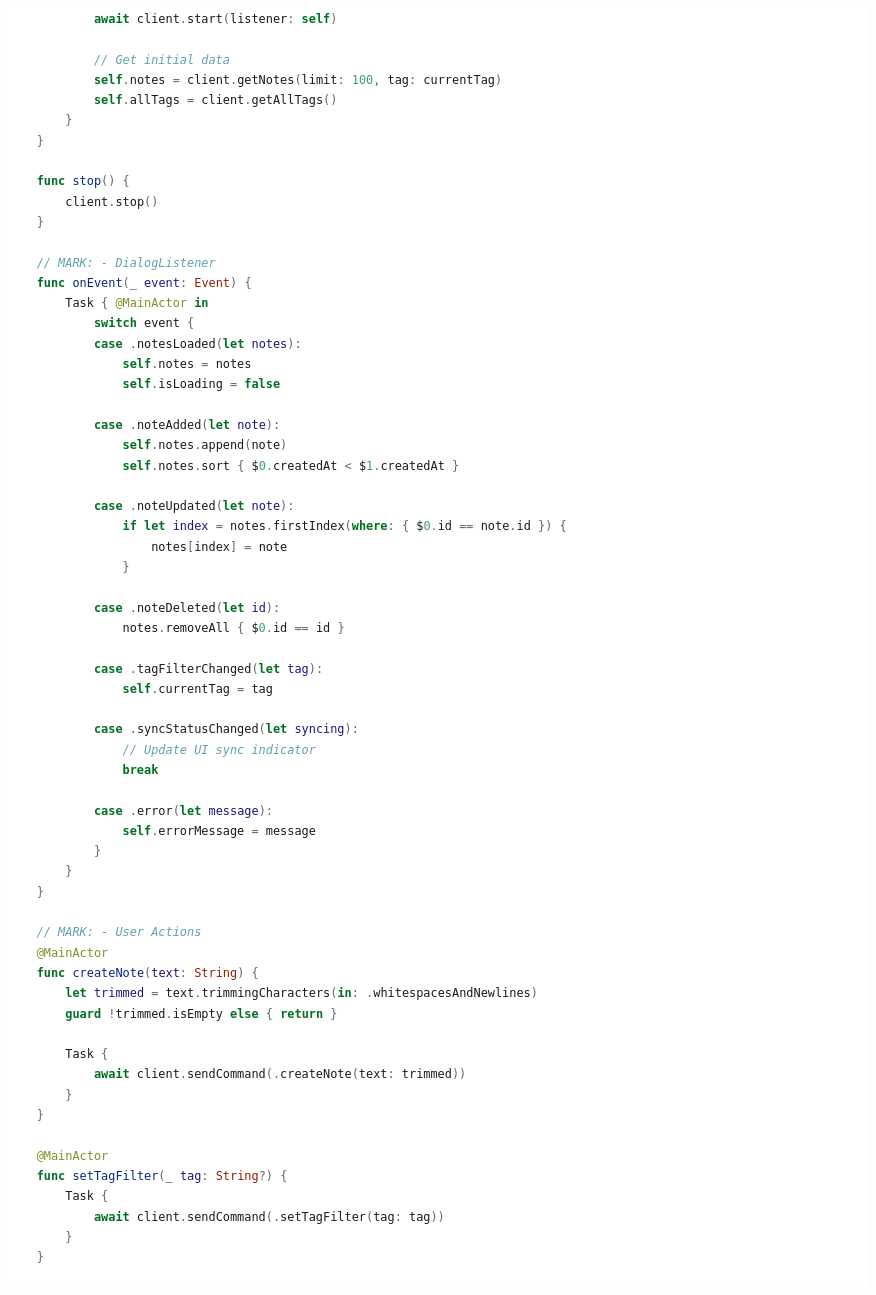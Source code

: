 ```swift
            await client.start(listener: self)
            
            // Get initial data
            self.notes = client.getNotes(limit: 100, tag: currentTag)
            self.allTags = client.getAllTags()
        }
    }
    
    func stop() {
        client.stop()
    }
    
    // MARK: - DialogListener
    func onEvent(_ event: Event) {
        Task { @MainActor in
            switch event {
            case .notesLoaded(let notes):
                self.notes = notes
                self.isLoading = false
                
            case .noteAdded(let note):
                self.notes.append(note)
                self.notes.sort { $0.createdAt < $1.createdAt }
                
            case .noteUpdated(let note):
                if let index = notes.firstIndex(where: { $0.id == note.id }) {
                    notes[index] = note
                }
                
            case .noteDeleted(let id):
                notes.removeAll { $0.id == id }
                
            case .tagFilterChanged(let tag):
                self.currentTag = tag
                
            case .syncStatusChanged(let syncing):
                // Update UI sync indicator
                break
                
            case .error(let message):
                self.errorMessage = message
            }
        }
    }
    
    // MARK: - User Actions
    @MainActor
    func createNote(text: String) {
        let trimmed = text.trimmingCharacters(in: .whitespacesAndNewlines)
        guard !trimmed.isEmpty else { return }
        
        Task {
            await client.sendCommand(.createNote(text: trimmed))
        }
    }
    
    @MainActor
    func setTagFilter(_ tag: String?) {
        Task {
            await client.sendCommand(.setTagFilter(tag: tag))
        }
    }
    
```